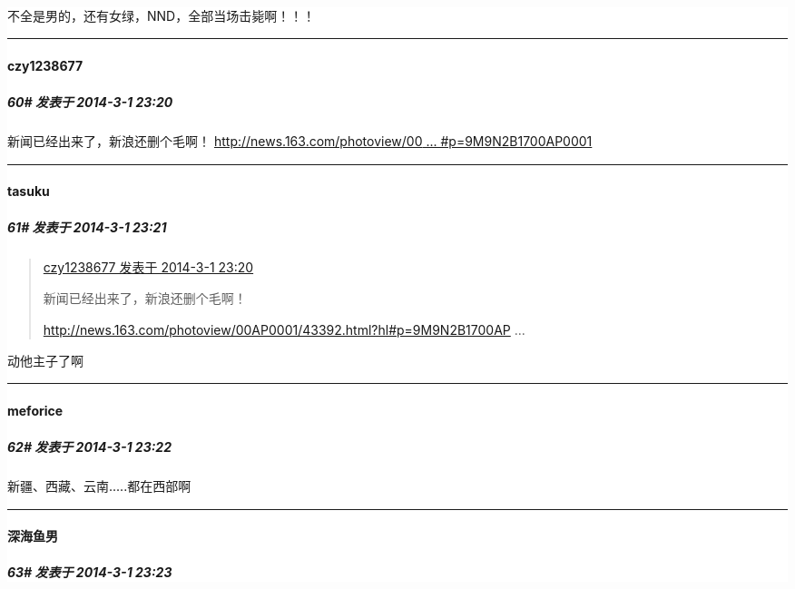 不全是男的，还有女绿，NND，全部当场击毙啊！！！







-----

####  czy1238677  
##### 60#       发表于 2014-3-1 23:20




新闻已经出来了，新浪还删个毛啊！
[http://news.163.com/photoview/00 ... #p=9M9N2B1700AP0001](http://news.163.com/photoview/00AP0001/43392.html?hl#p=9M9N2B1700AP0001)







-----

####  tasuku  
##### 61#       发表于 2014-3-1 23:21



<blockquote><a href="httphttps://bbs.saraba1st.com/2b/forum.php?mod=redirect&amp;goto=findpost&amp;pid=24650304&amp;ptid=1003195" target="_blank">czy1238677 发表于 2014-3-1 23:20</a>

新闻已经出来了，新浪还删个毛啊！

http://news.163.com/photoview/00AP0001/43392.html?hl#p=9M9N2B1700AP ...</blockquote>
动他主子了啊







-----

####  meforice  
##### 62#       发表于 2014-3-1 23:22




新疆、西藏、云南.....都在西部啊







-----

####  深海鱼男  
##### 63#       发表于 2014-3-1 23:23
